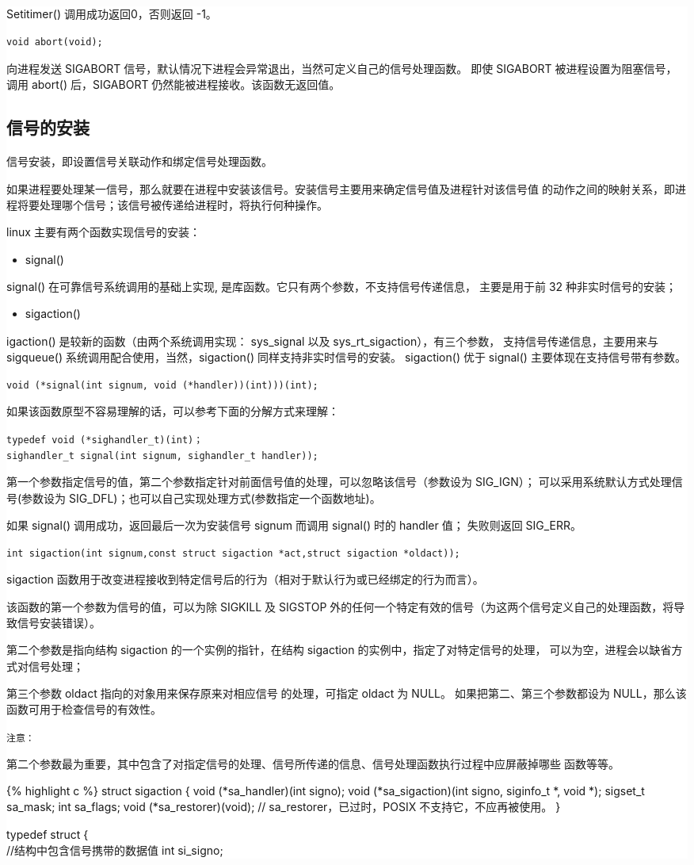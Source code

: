 Setitimer() 调用成功返回0，否则返回 -1。

    void abort(void); 

向进程发送 SIGABORT 信号，默认情况下进程会异常退出，当然可定义自己的信号处理函数。
即使 SIGABORT 被进程设置为阻塞信号，调用 abort() 后，SIGABORT 仍然能被进程接收。该函数无返回值。

## 信号的安装

信号安装，即设置信号关联动作和绑定信号处理函数。

如果进程要处理某一信号，那么就要在进程中安装该信号。安装信号主要用来确定信号值及进程针对该信号值
的动作之间的映射关系，即进程将要处理哪个信号；该信号被传递给进程时，将执行何种操作。 

linux 主要有两个函数实现信号的安装：

+ signal()

signal() 在可靠信号系统调用的基础上实现, 是库函数。它只有两个参数，不支持信号传递信息，
主要是用于前 32 种非实时信号的安装；

+ sigaction()

igaction() 是较新的函数（由两个系统调用实现： sys_signal 以及 sys_rt_sigaction），有三个参数，
支持信号传递信息，主要用来与 sigqueue() 系统调用配合使用，当然，sigaction() 同样支持非实时信号的安装。
sigaction() 优于 signal() 主要体现在支持信号带有参数。

    void (*signal(int signum, void (*handler))(int)))(int); 

如果该函数原型不容易理解的话，可以参考下面的分解方式来理解： 

    typedef void (*sighandler_t)(int)；
    sighandler_t signal(int signum, sighandler_t handler)); 

第一个参数指定信号的值，第二个参数指定针对前面信号值的处理，可以忽略该信号（参数设为 SIG_IGN）；
可以采用系统默认方式处理信号(参数设为 SIG_DFL)；也可以自己实现处理方式(参数指定一个函数地址)。

如果 signal() 调用成功，返回最后一次为安装信号 signum 而调用 signal() 时的 handler 值；
失败则返回 SIG_ERR。

    int sigaction(int signum,const struct sigaction *act,struct sigaction *oldact)); 

sigaction 函数用于改变进程接收到特定信号后的行为（相对于默认行为或已经绑定的行为而言）。

该函数的第一个参数为信号的值，可以为除 SIGKILL 及 SIGSTOP 
外的任何一个特定有效的信号（为这两个信号定义自己的处理函数，将导致信号安装错误）。

第二个参数是指向结构 sigaction 的一个实例的指针，在结构 sigaction 的实例中，指定了对特定信号的处理，
可以为空，进程会以缺省方式对信号处理；

第三个参数 oldact 指向的对象用来保存原来对相应信号 的处理，可指定 oldact 为 NULL。
如果把第二、第三个参数都设为 NULL，那么该函数可用于检查信号的有效性。

    注意：

第二个参数最为重要，其中包含了对指定信号的处理、信号所传递的信息、信号处理函数执行过程中应屏蔽掉哪些
函数等等。

{% highlight c %}
struct sigaction 
{
    void (*sa_handler)(int signo);
    void (*sa_sigaction)(int signo, siginfo_t *, void *);
    sigset_t sa_mask;
    int sa_flags;
    void (*sa_restorer)(void);
    // sa_restorer，已过时，POSIX 不支持它，不应再被使用。
}

typedef struct 
{   
    //结构中包含信号携带的数据值
	int si_signo;